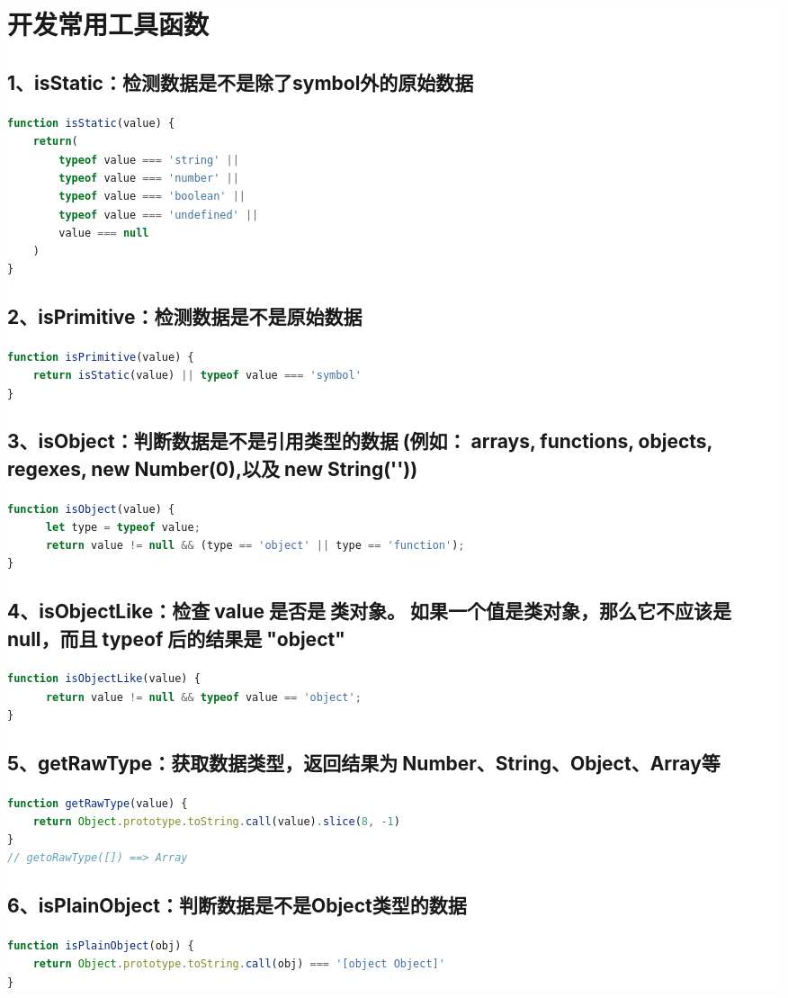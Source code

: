 # 开发常用工具函数

## 1、isStatic：检测数据是不是除了symbol外的原始数据
~~~javascript
function isStatic(value) {
    return(
        typeof value === 'string' ||
        typeof value === 'number' ||
        typeof value === 'boolean' ||
        typeof value === 'undefined' ||
        value === null
    )
}
~~~

## 2、isPrimitive：检测数据是不是原始数据
~~~javascript
function isPrimitive(value) {
    return isStatic(value) || typeof value === 'symbol'
}
~~~

## 3、isObject：判断数据是不是引用类型的数据 (例如： arrays, functions, objects, regexes, new Number(0),以及 new String(''))
~~~javascript
function isObject(value) {
      let type = typeof value;
      return value != null && (type == 'object' || type == 'function');
}
~~~

## 4、isObjectLike：检查 value 是否是 类对象。 如果一个值是类对象，那么它不应该是 null，而且 typeof 后的结果是 "object"
~~~javascript
function isObjectLike(value) {
      return value != null && typeof value == 'object';
}
~~~

## 5、getRawType：获取数据类型，返回结果为 Number、String、Object、Array等
~~~javascript
function getRawType(value) {
    return Object.prototype.toString.call(value).slice(8, -1)
}
// getoRawType([]) ==> Array
~~~

## 6、isPlainObject：判断数据是不是Object类型的数据
~~~javascript
function isPlainObject(obj) {
    return Object.prototype.toString.call(obj) === '[object Object]'
}
~~~

